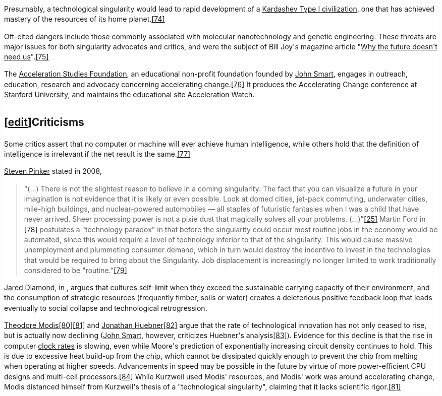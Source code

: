 Presumably, a technological singularity would lead to rapid development of a [Kardashev Type I civilization](http://en.wikipedia.org/wiki/Kardashev_scale "Kardashev scale"), one that has achieved mastery of the resources of its home planet.[[74]](#cite_note-civilization-73)

Oft-cited dangers include those commonly associated with molecular nanotechnology and genetic engineering. These threats are major issues for both singularity advocates and critics, and were the subject of Bill Joy's  magazine article "[Why the future doesn't need us](http://en.wikipedia.org/wiki/Why_the_future_doesn%27t_need_us "Why the future doesn't need us")".[[75]](#cite_note-74)

The [Acceleration Studies Foundation](http://en.wikipedia.org/wiki/Acceleration_Studies_Foundation "Acceleration Studies Foundation"), an educational non-profit foundation founded by [John Smart](http://en.wikipedia.org/wiki/John_Smart_(futurist) "John Smart (futurist)"), engages in outreach, education, research and advocacy concerning accelerating change.[[76]](#cite_note-75) It produces the Accelerating Change conference at Stanford University, and maintains the educational site [Acceleration Watch](http://www.accelerationwatch.com/).

## [[edit](http://en.wikipedia.org/w/index.php?title=Technological_singularity&action=edit&section=10 "Edit section: Criticisms")]Criticisms
Some critics assert that no computer or machine will ever achieve human intelligence, while others hold that the definition of intelligence is irrelevant if the net result is the same.[[77]](#cite_note-dreyfus-76)

[Steven Pinker](http://en.wikipedia.org/wiki/Steven_Pinker "Steven Pinker") stated in 2008,

> "(...) There is not the slightest reason to believe in a coming singularity. The fact that you can visualize a future in your imagination is not evidence that it is likely or even possible. Look at domed cities, jet-pack commuting, underwater cities, mile-high buildings, and nuclear-powered automobiles — all staples of futuristic fantasies when I was a child that have never arrived. Sheer processing power is not a pixie dust that magically solves all your problems. (...)"[[25]](#cite_note-spectrum.ieee.org-24)
Martin Ford in [[78]](#cite_note-thelightsinthetunnel-77) postulates a "technology paradox" in that before the singularity could occur most routine jobs in the economy would be automated, since this would require a level of technology inferior to that of the singularity. This would cause massive unemployment and plummeting consumer demand, which in turn would destroy the incentive to invest in the technologies that would be required to bring about the Singularity. Job displacement is increasingly no longer limited to work traditionally considered to be "routine."[[79]](#cite_note-nytimes-78)

[Jared Diamond](http://en.wikipedia.org/wiki/Jared_Diamond "Jared Diamond"), in , argues that cultures self-limit when they exceed the sustainable carrying capacity of their environment, and the consumption of strategic resources (frequently timber, soils or water) creates a deleterious positive feedback loop that leads eventually to social collapse and technological retrogression.

[Theodore Modis](http://en.wikipedia.org/wiki/Theodore_Modis "Theodore Modis")[[80]](#cite_note-google13-79)[[81]](#cite_note-Singularity_Myth-80) and [Jonathan Huebner](http://en.wikipedia.org/wiki/Jonathan_Huebner "Jonathan Huebner")[[82]](#cite_note-technological14-81) argue that the rate of technological innovation has not only ceased to rise, but is actually now declining ([John Smart](http://en.wikipedia.org/wiki/John_Smart_(futurist) "John Smart (futurist)"), however, criticizes Huebner's analysis[[83]](#cite_note-accelerating-82)). Evidence for this decline is that the rise in computer [clock rates](http://en.wikipedia.org/wiki/Clock_rate "Clock rate") is slowing, even while Moore's prediction of exponentially increasing circuit density continues to hold. This is due to excessive heat build-up from the chip, which cannot be dissipated quickly enough to prevent the chip from melting when operating at higher speeds. Advancements in speed may be possible in the future by virtue of more power-efficient CPU designs and multi-cell processors.[[84]](#cite_note-cnet-83) While Kurzweil used Modis' resources, and Modis' work was around accelerating change, Modis distanced himself from Kurzweil's thesis of a "technological singularity", claiming that it lacks scientific rigor.[[81]](#cite_note-Singularity_Myth-80)
